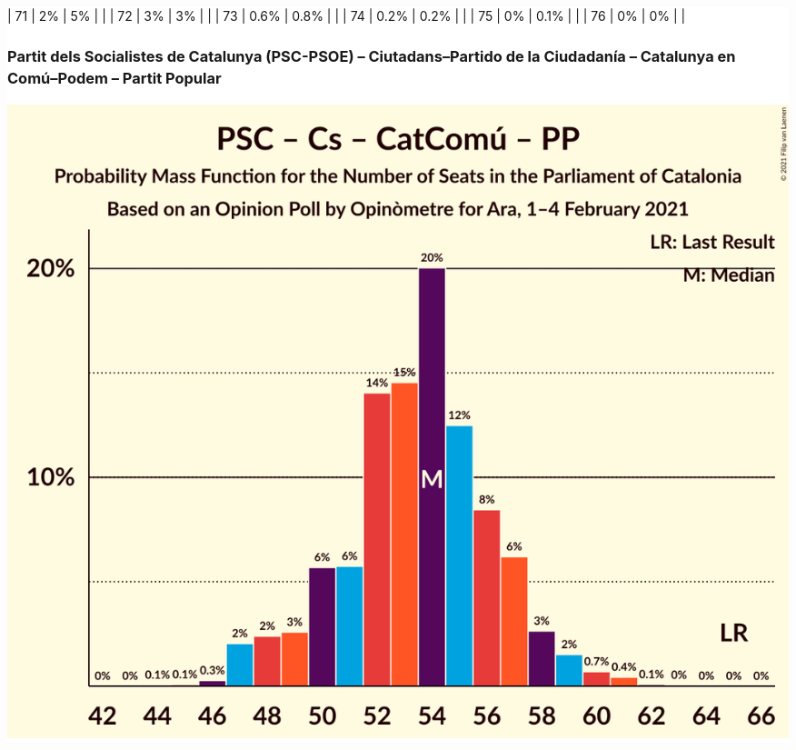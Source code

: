 | 71 | 2% | 5% |  |
| 72 | 3% | 3% |  |
| 73 | 0.6% | 0.8% |  |
| 74 | 0.2% | 0.2% |  |
| 75 | 0% | 0.1% |  |
| 76 | 0% | 0% |  |

### Partit dels Socialistes de Catalunya (PSC-PSOE) – Ciutadans–Partido de la Ciudadanía – Catalunya en Comú–Podem – Partit Popular

![Graph with seats probability mass function not yet produced](2021-02-04-Opinòmetre-coalitions-seats-pmf-psc–cs–catcomú–pp.png "Seats Probability Mass Function")
